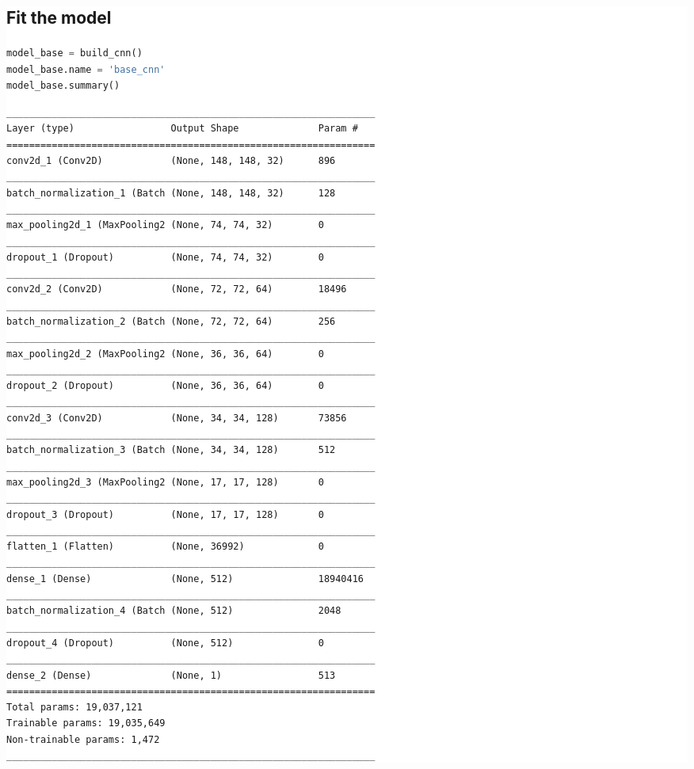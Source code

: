 ## Fit the model


```python
model_base = build_cnn()
model_base.name = 'base_cnn'
model_base.summary()
```

    _________________________________________________________________
    Layer (type)                 Output Shape              Param #   
    =================================================================
    conv2d_1 (Conv2D)            (None, 148, 148, 32)      896       
    _________________________________________________________________
    batch_normalization_1 (Batch (None, 148, 148, 32)      128       
    _________________________________________________________________
    max_pooling2d_1 (MaxPooling2 (None, 74, 74, 32)        0         
    _________________________________________________________________
    dropout_1 (Dropout)          (None, 74, 74, 32)        0         
    _________________________________________________________________
    conv2d_2 (Conv2D)            (None, 72, 72, 64)        18496     
    _________________________________________________________________
    batch_normalization_2 (Batch (None, 72, 72, 64)        256       
    _________________________________________________________________
    max_pooling2d_2 (MaxPooling2 (None, 36, 36, 64)        0         
    _________________________________________________________________
    dropout_2 (Dropout)          (None, 36, 36, 64)        0         
    _________________________________________________________________
    conv2d_3 (Conv2D)            (None, 34, 34, 128)       73856     
    _________________________________________________________________
    batch_normalization_3 (Batch (None, 34, 34, 128)       512       
    _________________________________________________________________
    max_pooling2d_3 (MaxPooling2 (None, 17, 17, 128)       0         
    _________________________________________________________________
    dropout_3 (Dropout)          (None, 17, 17, 128)       0         
    _________________________________________________________________
    flatten_1 (Flatten)          (None, 36992)             0         
    _________________________________________________________________
    dense_1 (Dense)              (None, 512)               18940416  
    _________________________________________________________________
    batch_normalization_4 (Batch (None, 512)               2048      
    _________________________________________________________________
    dropout_4 (Dropout)          (None, 512)               0         
    _________________________________________________________________
    dense_2 (Dense)              (None, 1)                 513       
    =================================================================
    Total params: 19,037,121
    Trainable params: 19,035,649
    Non-trainable params: 1,472
    _________________________________________________________________
